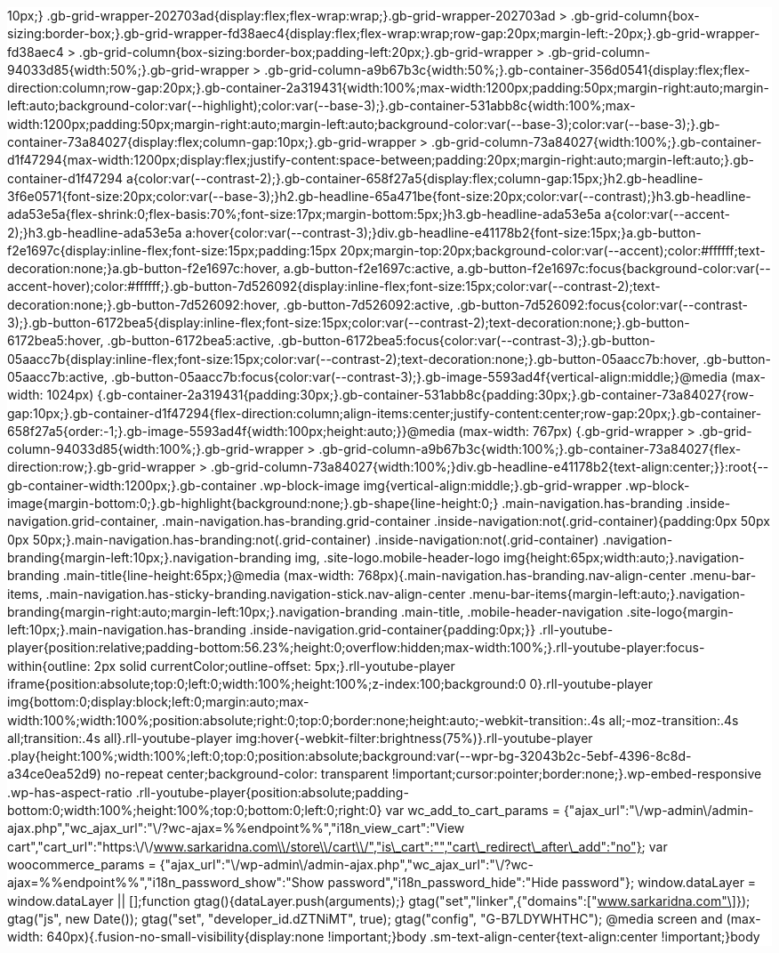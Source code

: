 10px;}  .gb-grid-wrapper-202703ad{display:flex;flex-wrap:wrap;}.gb-grid-wrapper-202703ad > .gb-grid-column{box-sizing:border-box;}.gb-grid-wrapper-fd38aec4{display:flex;flex-wrap:wrap;row-gap:20px;margin-left:-20px;}.gb-grid-wrapper-fd38aec4 > .gb-grid-column{box-sizing:border-box;padding-left:20px;}.gb-grid-wrapper > .gb-grid-column-94033d85{width:50%;}.gb-grid-wrapper > .gb-grid-column-a9b67b3c{width:50%;}.gb-container-356d0541{display:flex;flex-direction:column;row-gap:20px;}.gb-container-2a319431{width:100%;max-width:1200px;padding:50px;margin-right:auto;margin-left:auto;background-color:var(--highlight);color:var(--base-3);}.gb-container-531abb8c{width:100%;max-width:1200px;padding:50px;margin-right:auto;margin-left:auto;background-color:var(--base-3);color:var(--base-3);}.gb-container-73a84027{display:flex;column-gap:10px;}.gb-grid-wrapper > .gb-grid-column-73a84027{width:100%;}.gb-container-d1f47294{max-width:1200px;display:flex;justify-content:space-between;padding:20px;margin-right:auto;margin-left:auto;}.gb-container-d1f47294 a{color:var(--contrast-2);}.gb-container-658f27a5{display:flex;column-gap:15px;}h2.gb-headline-3f6e0571{font-size:20px;color:var(--base-3);}h2.gb-headline-65a471be{font-size:20px;color:var(--contrast);}h3.gb-headline-ada53e5a{flex-shrink:0;flex-basis:70%;font-size:17px;margin-bottom:5px;}h3.gb-headline-ada53e5a a{color:var(--accent-2);}h3.gb-headline-ada53e5a a:hover{color:var(--contrast-3);}div.gb-headline-e41178b2{font-size:15px;}a.gb-button-f2e1697c{display:inline-flex;font-size:15px;padding:15px 20px;margin-top:20px;background-color:var(--accent);color:#ffffff;text-decoration:none;}a.gb-button-f2e1697c:hover, a.gb-button-f2e1697c:active, a.gb-button-f2e1697c:focus{background-color:var(--accent-hover);color:#ffffff;}.gb-button-7d526092{display:inline-flex;font-size:15px;color:var(--contrast-2);text-decoration:none;}.gb-button-7d526092:hover, .gb-button-7d526092:active, .gb-button-7d526092:focus{color:var(--contrast-3);}.gb-button-6172bea5{display:inline-flex;font-size:15px;color:var(--contrast-2);text-decoration:none;}.gb-button-6172bea5:hover, .gb-button-6172bea5:active, .gb-button-6172bea5:focus{color:var(--contrast-3);}.gb-button-05aacc7b{display:inline-flex;font-size:15px;color:var(--contrast-2);text-decoration:none;}.gb-button-05aacc7b:hover, .gb-button-05aacc7b:active, .gb-button-05aacc7b:focus{color:var(--contrast-3);}.gb-image-5593ad4f{vertical-align:middle;}@media (max-width: 1024px) {.gb-container-2a319431{padding:30px;}.gb-container-531abb8c{padding:30px;}.gb-container-73a84027{row-gap:10px;}.gb-container-d1f47294{flex-direction:column;align-items:center;justify-content:center;row-gap:20px;}.gb-container-658f27a5{order:-1;}.gb-image-5593ad4f{width:100px;height:auto;}}@media (max-width: 767px) {.gb-grid-wrapper > .gb-grid-column-94033d85{width:100%;}.gb-grid-wrapper > .gb-grid-column-a9b67b3c{width:100%;}.gb-container-73a84027{flex-direction:row;}.gb-grid-wrapper > .gb-grid-column-73a84027{width:100%;}div.gb-headline-e41178b2{text-align:center;}}:root{--gb-container-width:1200px;}.gb-container .wp-block-image img{vertical-align:middle;}.gb-grid-wrapper .wp-block-image{margin-bottom:0;}.gb-highlight{background:none;}.gb-shape{line-height:0;}  .main-navigation.has-branding .inside-navigation.grid-container, .main-navigation.has-branding.grid-container .inside-navigation:not(.grid-container){padding:0px 50px 0px 50px;}.main-navigation.has-branding:not(.grid-container) .inside-navigation:not(.grid-container) .navigation-branding{margin-left:10px;}.navigation-branding img, .site-logo.mobile-header-logo img{height:65px;width:auto;}.navigation-branding .main-title{line-height:65px;}@media (max-width: 768px){.main-navigation.has-branding.nav-align-center .menu-bar-items, .main-navigation.has-sticky-branding.navigation-stick.nav-align-center .menu-bar-items{margin-left:auto;}.navigation-branding{margin-right:auto;margin-left:10px;}.navigation-branding .main-title, .mobile-header-navigation .site-logo{margin-left:10px;}.main-navigation.has-branding .inside-navigation.grid-container{padding:0px;}}  .rll-youtube-player{position:relative;padding-bottom:56.23%;height:0;overflow:hidden;max-width:100%;}.rll-youtube-player:focus-within{outline: 2px solid currentColor;outline-offset: 5px;}.rll-youtube-player iframe{position:absolute;top:0;left:0;width:100%;height:100%;z-index:100;background:0 0}.rll-youtube-player img{bottom:0;display:block;left:0;margin:auto;max-width:100%;width:100%;position:absolute;right:0;top:0;border:none;height:auto;-webkit-transition:.4s all;-moz-transition:.4s all;transition:.4s all}.rll-youtube-player img:hover{-webkit-filter:brightness(75%)}.rll-youtube-player .play{height:100%;width:100%;left:0;top:0;position:absolute;background:var(--wpr-bg-32043b2c-5ebf-4396-8c8d-a34ce0ea52d9) no-repeat center;background-color: transparent !important;cursor:pointer;border:none;}.wp-embed-responsive .wp-has-aspect-ratio .rll-youtube-player{position:absolute;padding-bottom:0;width:100%;height:100%;top:0;bottom:0;left:0;right:0} var wc\_add\_to\_cart\_params = {"ajax\_url":"\\/wp-admin\\/admin-ajax.php","wc\_ajax\_url":"\\/?wc-ajax=%%endpoint%%","i18n\_view\_cart":"View cart","cart\_url":"https:\\/\\/www.sarkaridna.com\\/store\\/cart\\/","is\_cart":"","cart\_redirect\_after\_add":"no"}; var woocommerce\_params = {"ajax\_url":"\\/wp-admin\\/admin-ajax.php","wc\_ajax\_url":"\\/?wc-ajax=%%endpoint%%","i18n\_password\_show":"Show password","i18n\_password\_hide":"Hide password"}; window.dataLayer = window.dataLayer || \[\];function gtag(){dataLayer.push(arguments);} gtag("set","linker",{"domains":\["www.sarkaridna.com"\]}); gtag("js", new Date()); gtag("set", "developer\_id.dZTNiMT", true); gtag("config", "G-B7LDYWHTHC");        @media screen and (max-width: 640px){.fusion-no-small-visibility{display:none !important;}body .sm-text-align-center{text-align:center !important;}body